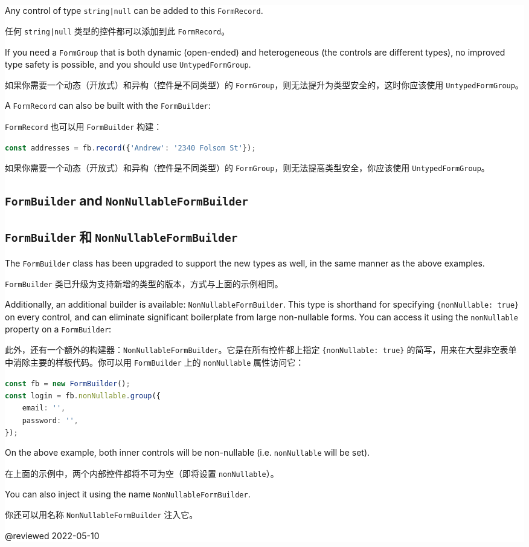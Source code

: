 Any control of type `string|null` can be added to this `FormRecord`.

任何 `string|null` 类型的控件都可以添加到此 `FormRecord`。

If you need a `FormGroup` that is both dynamic \(open-ended\) and heterogeneous \(the controls are different types\), no improved type safety is possible, and you should use `UntypedFormGroup`.

如果你需要一个动态（开放式）和异构（控件是不同类型）的 `FormGroup`，则无法提升为类型安全的，这时你应该使用 `UntypedFormGroup`。

A `FormRecord` can also be built with the `FormBuilder`:

`FormRecord` 也可以用 `FormBuilder` 构建：

```ts
const addresses = fb.record({'Andrew': '2340 Folsom St'});
```

如果你需要一个动态（开放式）和异构（控件是不同类型）的 `FormGroup`，则无法提高类型安全，你应该使用 `UntypedFormGroup`。

## `FormBuilder` and `NonNullableFormBuilder`

## `FormBuilder` 和 `NonNullableFormBuilder`

The `FormBuilder` class has been upgraded to support the new types as well, in the same manner as the above examples.

`FormBuilder` 类已升级为支持新增的类型的版本，方式与上面的示例相同。

Additionally, an additional builder is available: `NonNullableFormBuilder`. This type is shorthand for specifying `{nonNullable: true}` on every control, and can eliminate significant boilerplate from large non-nullable forms. You can access it using the `nonNullable` property on a `FormBuilder`:

此外，还有一个额外的构建器：`NonNullableFormBuilder`。它是在所有控件都上指定 `{nonNullable: true}` 的简写，用来在大型非空表单中消除主要的样板代码。你可以用 `FormBuilder` 上的 `nonNullable` 属性访问它：

```ts
const fb = new FormBuilder();
const login = fb.nonNullable.group({
    email: '',
    password: '',
});
```

On the above example, both inner controls will be non-nullable \(i.e. `nonNullable` will be set\).

在上面的示例中，两个内部控件都将不可为空（即将设置 `nonNullable`）。

You can also inject it using the name `NonNullableFormBuilder`.

你还可以用名称 `NonNullableFormBuilder` 注入它。





[NinjaSquadTypedFormsBlog]: https://blog.ninja-squad.com/2022/04/21/strictly-typed-forms-angular/ "NinjaSquad | Strictly typed forms in Angular"



@reviewed 2022-05-10
